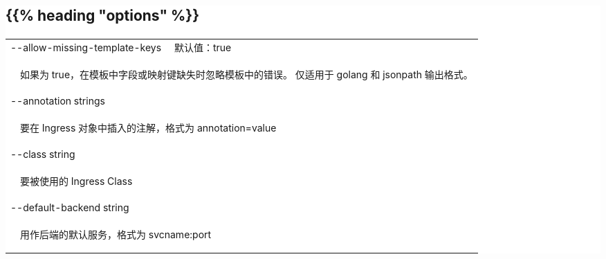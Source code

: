 ## {{% heading "options" %}}

<table style="width: 100%; table-layout: fixed;">
<colgroup>
<col span="1" style="width: 10px;" />
<col span="1" />
</colgroup>
<tbody>

<tr>
<td colspan="2">--allow-missing-template-keys&nbsp;&nbsp;&nbsp;&nbsp;&nbsp;默认值：true</td>
</tr>
<tr>
<td></td><td style="line-height: 130%; word-wrap: break-word;">
<p>

如果为 true，在模板中字段或映射键缺失时忽略模板中的错误。
仅适用于 golang 和 jsonpath 输出格式。
</p></td>
</tr>

<tr>
<td colspan="2">--annotation strings</td>
</tr>
<tr>
<td></td><td style="line-height: 130%; word-wrap: break-word;">
<p>

要在 Ingress 对象中插入的注解，格式为 annotation=value
</p></td>
</tr>

<tr>
<td colspan="2">--class string</td>
</tr>
<tr>
<td></td><td style="line-height: 130%; word-wrap: break-word;">
<p>

要被使用的 Ingress Class
</p></td>
</tr>

<tr>
<td colspan="2">--default-backend string</td>
</tr>
<tr>
<td></td><td style="line-height: 130%; word-wrap: break-word;">
<p>

用作后端的默认服务，格式为 svcname:port
</p></td>
</tr>
